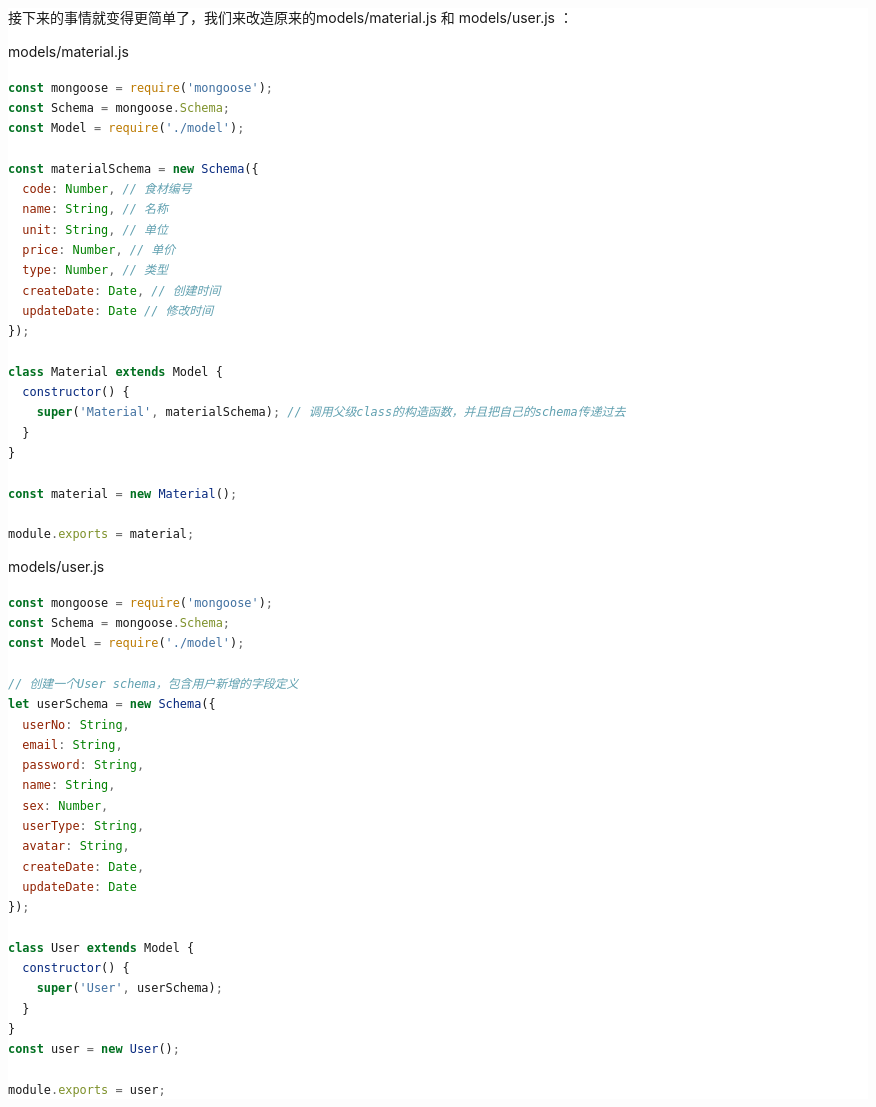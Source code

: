 接下来的事情就变得更简单了，我们来改造原来的models/material.js 和 models/user.js ：

models/material.js

```js
const mongoose = require('mongoose');
const Schema = mongoose.Schema;
const Model = require('./model');

const materialSchema = new Schema({
  code: Number, // 食材编号
  name: String, // 名称
  unit: String, // 单位
  price: Number, // 单价
  type: Number, // 类型
  createDate: Date, // 创建时间
  updateDate: Date // 修改时间
});

class Material extends Model {
  constructor() {
    super('Material', materialSchema); // 调用父级class的构造函数，并且把自己的schema传递过去
  }
}

const material = new Material();

module.exports = material;

```

models/user.js

```js
const mongoose = require('mongoose');
const Schema = mongoose.Schema;
const Model = require('./model');

// 创建一个User schema，包含用户新增的字段定义
let userSchema = new Schema({
  userNo: String,
  email: String,
  password: String,
  name: String,
  sex: Number,
  userType: String,
  avatar: String,
  createDate: Date,
  updateDate: Date
});

class User extends Model {
  constructor() {
    super('User', userSchema);
  }
}
const user = new User();

module.exports = user;

```
